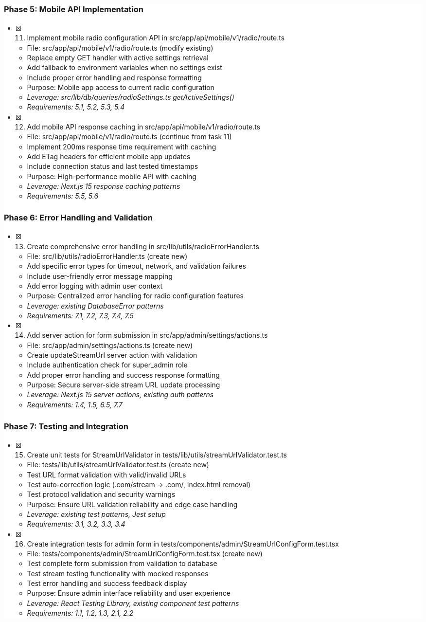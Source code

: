 ### Phase 5: Mobile API Implementation

- [x] 11. Implement mobile radio configuration API in src/app/api/mobile/v1/radio/route.ts
  - File: src/app/api/mobile/v1/radio/route.ts (modify existing)
  - Replace empty GET handler with active settings retrieval
  - Add fallback to environment variables when no settings exist
  - Include proper error handling and response formatting
  - Purpose: Mobile app access to current radio configuration
  - _Leverage: src/lib/db/queries/radioSettings.ts getActiveSettings()_
  - _Requirements: 5.1, 5.2, 5.3, 5.4_

- [x] 12. Add mobile API response caching in src/app/api/mobile/v1/radio/route.ts
  - File: src/app/api/mobile/v1/radio/route.ts (continue from task 11)
  - Implement 200ms response time requirement with caching
  - Add ETag headers for efficient mobile app updates
  - Include connection status and last tested timestamps
  - Purpose: High-performance mobile API with caching
  - _Leverage: Next.js 15 response caching patterns_
  - _Requirements: 5.5, 5.6_

### Phase 6: Error Handling and Validation

- [x] 13. Create comprehensive error handling in src/lib/utils/radioErrorHandler.ts
  - File: src/lib/utils/radioErrorHandler.ts (create new)
  - Add specific error types for timeout, network, and validation failures
  - Include user-friendly error message mapping
  - Add error logging with admin user context
  - Purpose: Centralized error handling for radio configuration features
  - _Leverage: existing DatabaseError patterns_
  - _Requirements: 7.1, 7.2, 7.3, 7.4, 7.5_

- [x] 14. Add server action for form submission in src/app/admin/settings/actions.ts
  - File: src/app/admin/settings/actions.ts (create new)
  - Create updateStreamUrl server action with validation
  - Include authentication check for super_admin role
  - Add proper error handling and success response formatting
  - Purpose: Secure server-side stream URL update processing
  - _Leverage: Next.js 15 server actions, existing auth patterns_
  - _Requirements: 1.4, 1.5, 6.5, 7.7_

### Phase 7: Testing and Integration

- [x] 15. Create unit tests for StreamUrlValidator in tests/lib/utils/streamUrlValidator.test.ts
  - File: tests/lib/utils/streamUrlValidator.test.ts (create new)
  - Test URL format validation with valid/invalid URLs
  - Test auto-correction logic (.com/stream → .com/, index.html removal)
  - Test protocol validation and security warnings
  - Purpose: Ensure URL validation reliability and edge case handling
  - _Leverage: existing test patterns, Jest setup_
  - _Requirements: 3.1, 3.2, 3.3, 3.4_

- [x] 16. Create integration tests for admin form in tests/components/admin/StreamUrlConfigForm.test.tsx
  - File: tests/components/admin/StreamUrlConfigForm.test.tsx (create new)
  - Test complete form submission from validation to database
  - Test stream testing functionality with mocked responses
  - Test error handling and success feedback display
  - Purpose: Ensure admin interface reliability and user experience
  - _Leverage: React Testing Library, existing component test patterns_
  - _Requirements: 1.1, 1.2, 1.3, 2.1, 2.2_

